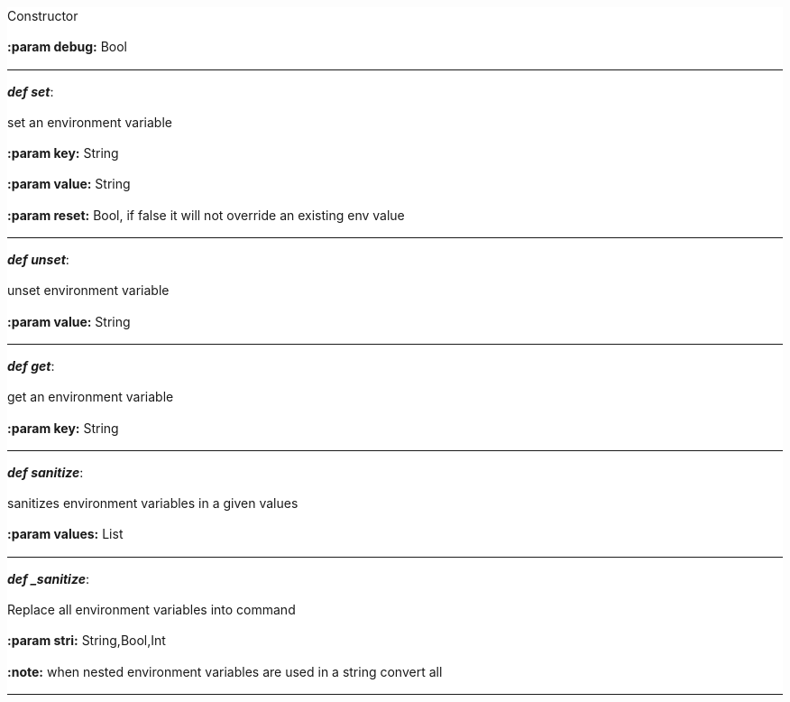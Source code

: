Constructor


**:param debug:** Bool
**********************************************

***def set***: 

set an environment variable


**:param key:** String

**:param value:** String

**:param reset:** Bool, if false it will not override an existing env value
**********************************************

***def unset***: 

unset environment variable


**:param value:** String
**********************************************

***def get***: 

get an environment variable


**:param key:** String
**********************************************

***def sanitize***: 

sanitizes environment variables in a given values


**:param values:** List
**********************************************

***def _sanitize***: 

Replace all environment variables into command


**:param stri:** String,Bool,Int

**:note:** when nested environment variables are used
in a string convert all
**********************************************